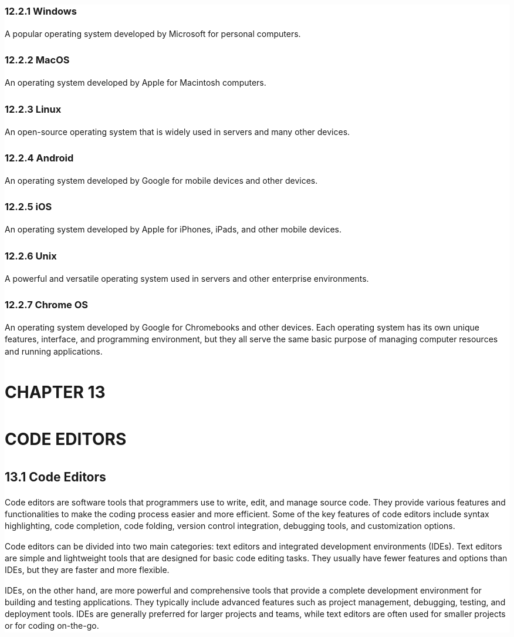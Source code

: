 ### **12.2.1 Windows**

A popular operating system developed by Microsoft for personal computers.

### **12.2.2 MacOS**

An operating system developed by Apple for Macintosh computers.

### **12.2.3 Linux**

An open-source operating system that is widely used in servers and many other devices.

### **12.2.4 Android**

An operating system developed by Google for mobile devices and other devices.

### **12.2.5 iOS**

An operating system developed by Apple for iPhones, iPads, and other mobile devices.

### **12.2.6 Unix**

A powerful and versatile operating system used in servers and other enterprise environments.

### **12.2.7 Chrome OS**

An operating system developed by Google for Chromebooks and other devices. Each operating system has its own unique features, interface, and programming environment, but they all serve the same basic purpose of managing computer resources and running applications.

# **CHAPTER 13**

# **CODE EDITORS**

## **13.1 Code Editors**

Code editors are software tools that programmers use to write, edit, and manage source code. They provide various features and functionalities to make the coding process easier and more efficient. Some of the key features of code editors include syntax highlighting, code completion, code folding, version control integration, debugging tools, and customization options.

Code editors can be divided into two main categories: text editors and integrated development environments (IDEs). Text editors are simple and lightweight tools that are designed for basic code editing tasks. They usually have fewer features and options than IDEs, but they are faster and more flexible.

IDEs, on the other hand, are more powerful and comprehensive tools that provide a complete development environment for building and testing applications. They typically include advanced features such as project management, debugging, testing, and deployment tools. IDEs are generally preferred for larger projects and teams, while text editors are often used for smaller projects or for coding on-the-go.

